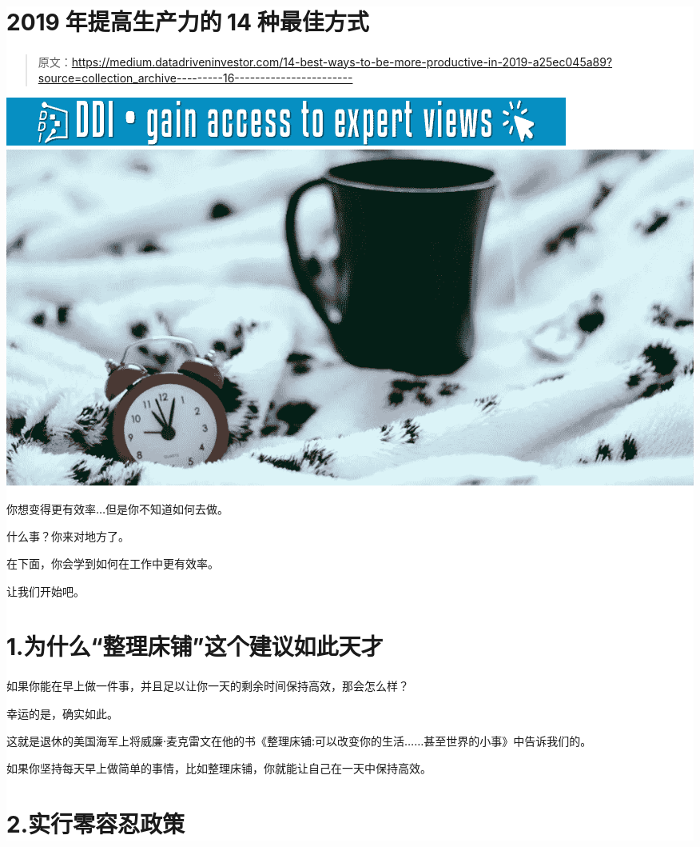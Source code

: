 # 2019 年提高生产力的 14 种最佳方式

> 原文：<https://medium.datadriveninvestor.com/14-best-ways-to-be-more-productive-in-2019-a25ec045a89?source=collection_archive---------16----------------------->

[![](img/b786a52f766492fe969af2d39ac0bbb4.png)](http://www.track.datadriveninvestor.com/1B9E)![](img/ca88f9f1db7c17246da17bcf7fe5281c.png)

你想变得更有效率…但是你不知道如何去做。

什么事？你来对地方了。

在下面，你会学到如何在工作中更有效率。

让我们开始吧。

# 1.为什么“整理床铺”这个建议如此天才

如果你能在早上做一件事，并且足以让你一天的剩余时间保持高效，那会怎么样？

幸运的是，确实如此。

这就是退休的美国海军上将威廉·麦克雷文在他的书《整理床铺:可以改变你的生活……甚至世界的小事》中告诉我们的。

如果你坚持每天早上做简单的事情，比如整理床铺，你就能让自己在一天中保持高效。

# 2.实行零容忍政策
